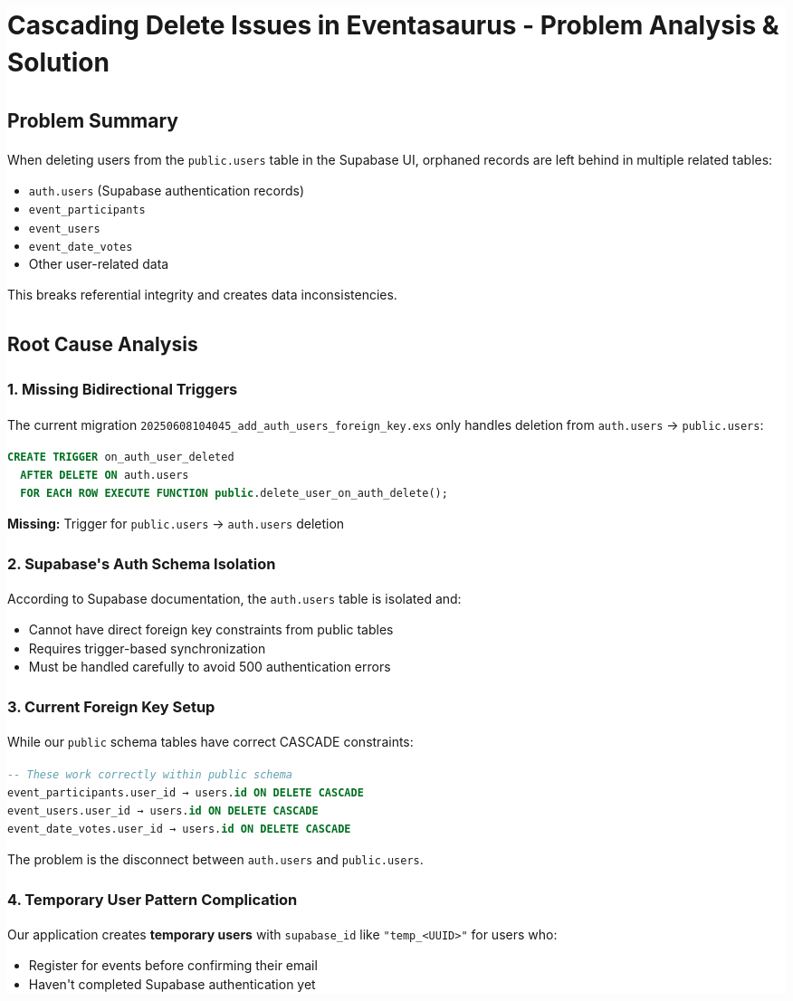 # Cascading Delete Issues in Eventasaurus - Problem Analysis & Solution

## Problem Summary

When deleting users from the `public.users` table in the Supabase UI, orphaned records are left behind in multiple related tables:
- `auth.users` (Supabase authentication records)
- `event_participants` 
- `event_users`
- `event_date_votes`
- Other user-related data

This breaks referential integrity and creates data inconsistencies.

## Root Cause Analysis

### 1. **Missing Bidirectional Triggers**
The current migration `20250608104045_add_auth_users_foreign_key.exs` only handles deletion from `auth.users` → `public.users`:

```sql
CREATE TRIGGER on_auth_user_deleted
  AFTER DELETE ON auth.users
  FOR EACH ROW EXECUTE FUNCTION public.delete_user_on_auth_delete();
```

**Missing:** Trigger for `public.users` → `auth.users` deletion

### 2. **Supabase's Auth Schema Isolation**
According to Supabase documentation, the `auth.users` table is isolated and:
- Cannot have direct foreign key constraints from public tables
- Requires trigger-based synchronization
- Must be handled carefully to avoid 500 authentication errors

### 3. **Current Foreign Key Setup**
While our `public` schema tables have correct CASCADE constraints:
```sql
-- These work correctly within public schema
event_participants.user_id → users.id ON DELETE CASCADE
event_users.user_id → users.id ON DELETE CASCADE  
event_date_votes.user_id → users.id ON DELETE CASCADE
```

The problem is the disconnect between `auth.users` and `public.users`.

### 4. **Temporary User Pattern Complication**
Our application creates **temporary users** with `supabase_id` like `"temp_<UUID>"` for users who:
- Register for events before confirming their email
- Haven't completed Supabase authentication yet
